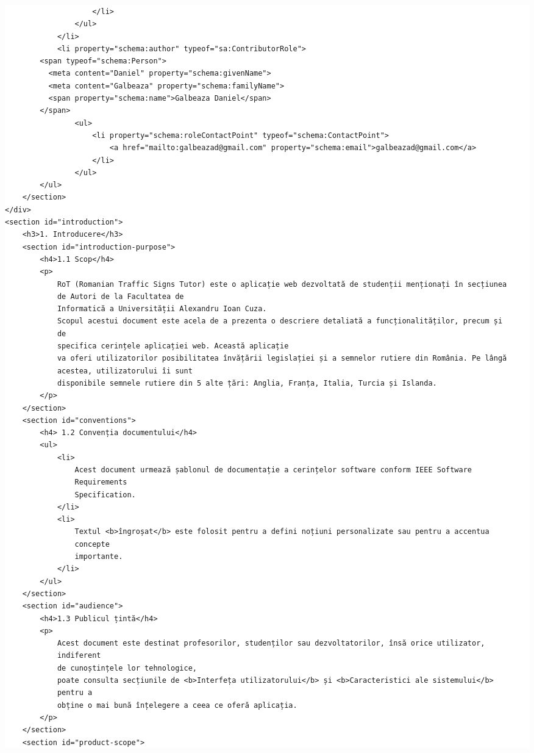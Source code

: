                         </li>
                    </ul>
                </li>
                <li property="schema:author" typeof="sa:ContributorRole">
            <span typeof="schema:Person">
              <meta content="Daniel" property="schema:givenName">
              <meta content="Galbeaza" property="schema:familyName">
              <span property="schema:name">Galbeaza Daniel</span>
            </span>
                    <ul>
                        <li property="schema:roleContactPoint" typeof="schema:ContactPoint">
                            <a href="mailto:galbeazad@gmail.com" property="schema:email">galbeazad@gmail.com</a>
                        </li>
                    </ul>
            </ul>
        </section>
    </div>
    <section id="introduction">
        <h3>1. Introducere</h3>
        <section id="introduction-purpose">
            <h4>1.1 Scop</h4>
            <p>
                RoT (Romanian Traffic Signs Tutor) este o aplicație web dezvoltată de studenții menționați în secțiunea
                de Autori de la Facultatea de
                Informatică a Universității Alexandru Ioan Cuza.
                Scopul acestui document este acela de a prezenta o descriere detaliată a funcționalităților, precum și
                de
                specifica cerințele aplicației web. Această aplicație
                va oferi utilizatorilor posibilitatea învățării legislației și a semnelor rutiere din România. Pe lângă
                acestea, utilizatorului îi sunt
                disponibile semnele rutiere din 5 alte țări: Anglia, Franța, Italia, Turcia și Islanda.
            </p>
        </section>
        <section id="conventions">
            <h4> 1.2 Convenția documentului</h4>
            <ul>
                <li>
                    Acest document urmează șablonul de documentație a cerințelor software conform IEEE Software
                    Requirements
                    Specification.
                </li>
                <li>
                    Textul <b>îngroșat</b> este folosit pentru a defini noțiuni personalizate sau pentru a accentua
                    concepte
                    importante.
                </li>
            </ul>
        </section>
        <section id="audience">
            <h4>1.3 Publicul țintă</h4>
            <p>
                Acest document este destinat profesorilor, studenților sau dezvoltatorilor, însă orice utilizator,
                indiferent
                de cunoștințele lor tehnologice,
                poate consulta secțiunile de <b>Interfeța utilizatorului</b> și <b>Caracteristici ale sistemului</b>
                pentru a
                obține o mai bună înțelegere a ceea ce oferă aplicația.
            </p>
        </section>
        <section id="product-scope">